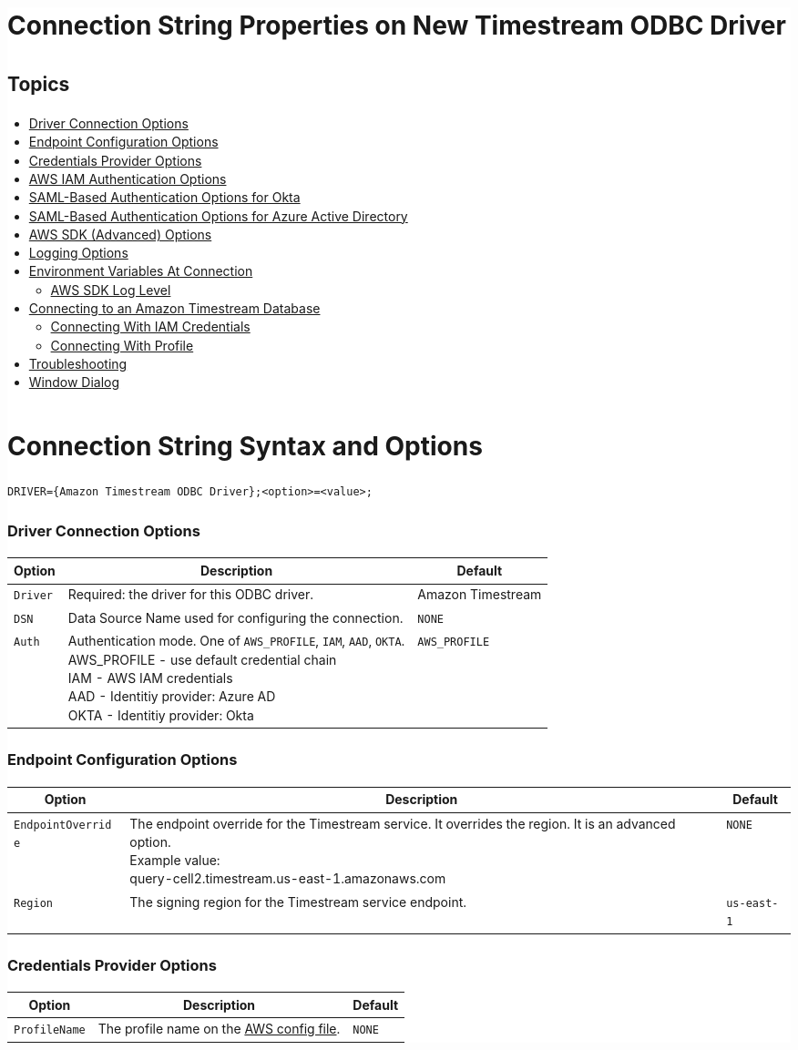 # Connection String Properties on New Timestream ODBC Driver

## Topics
- [Driver Connection Options](#driver-connection-options)
- [Endpoint Configuration Options](#endpoint-configuration-options)
- [Credentials Provider Options](#credentials-provider-options)
- [AWS IAM Authentication Options](#aws-iam-authentication-options)
- [SAML-Based Authentication Options for Okta](#saml-based-authentication-options-for-okta)
- [SAML-Based Authentication Options for Azure Active Directory](#saml-based-authentication-options-for-azure-active-directory)
- [AWS SDK (Advanced) Options](#aws-sdk-advanced-options)
- [Logging Options](#logging-options)
- [Environment Variables At Connection](#environment-variables-at-connection)
    - [AWS SDK Log Level](#aws-sdk-log-level)
- [Connecting to an Amazon Timestream Database](#connecting-to-an-amazon-timestream-database)
    - [Connecting With IAM Credentials](#connecting-with-iam-credentials)
    - [Connecting With Profile](#connecting-with-profile)
- [Troubleshooting](#troubleshooting)
- [Window Dialog](#window-dialog)

# Connection String Syntax and Options
`DRIVER={Amazon Timestream ODBC Driver};<option>=<value>;`

### Driver Connection Options
| Option | Description | Default |
|--------|-------------|---------------|
| `Driver` | Required: the driver for this ODBC driver. | Amazon Timestream 
| `DSN` | Data Source Name used for configuring the connection. | `NONE`
| `Auth` | Authentication mode. One of `AWS_PROFILE`, `IAM`, `AAD`, `OKTA`. <br /> AWS_PROFILE - use default credential chain <br /> IAM -  AWS IAM credentials  <br /> AAD - Identitiy provider: Azure AD <br /> OKTA - Identitiy provider: Okta | `AWS_PROFILE` 

### Endpoint Configuration Options

| Option | Description | Default |
|--------|-------------|---------------|
| `EndpointOverride` | The endpoint override for the Timestream service. It overrides the region. It is an advanced option. <br /> Example value: <br /> query-cell2.timestream.us-east-1.amazonaws.com | `NONE`
| `Region` | The signing region for the Timestream service endpoint. | `us-east-1` 

### Credentials Provider Options

| Option | Description | Default |
|--------|-------------|---------------|
| `ProfileName` | The profile name on the [AWS config file](https://docs.aws.amazon.com/sdk-for-net/v3/developer-guide/creds-file.html). | `NONE` 
